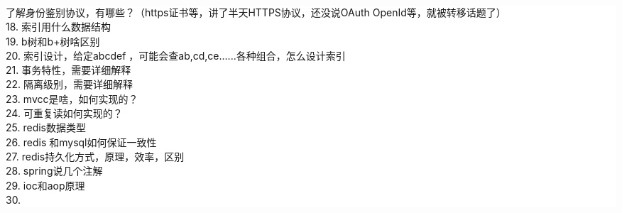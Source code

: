   了解身份鉴别协议，有哪些？（https证书等，讲了半天HTTPS协议，还没说OAuth OpenId等，就被转移话题了）
  <br/>
  18.
  <span>
  </span>
  索引用什么数据结构
  <br/>
  19.
  <span>
  </span>
  b树和b+树啥区别
  <br/>
  20.
  <span>
  </span>
  索引设计，给定abcdef ，可能会查ab,cd,ce......各种组合，怎么设计索引
  <br/>
  21.
  <span>
  </span>
  事务特性，需要详细解释
  <br/>
  22.
  <span>
  </span>
  隔离级别，需要详细解释
  <br/>
  23.
  <span>
  </span>
  mvcc是啥，如何实现的？
  <br/>
  24.
  <span>
  </span>
  可重复读如何实现的？
  <br/>
  25.
  <span>
  </span>
  redis数据类型
  <br/>
  26.
  <span>
  </span>
  redis 和mysql如何保证一致性
  <br/>
  27.
  <span>
  </span>
  redis持久化方式，原理，效率，区别
  <br/>
  28.
  <span>
  </span>
  spring说几个注解
  <br/>
  29.
  <span>
  </span>
  ioc和aop原理
  <br/>
  30.
  <span>